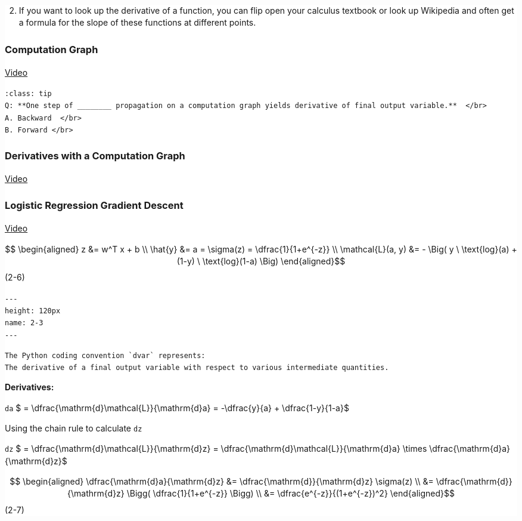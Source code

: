 2.  If you want to look up the derivative of a function, you can flip open your calculus textbook or look up Wikipedia and often get a formula for the slope of these functions at different points. 


### Computation Graph

[Video](https://youtu.be/mS-SIq7ENuQ)

```{admonition} Practice Quiz
:class: tip
Q: **One step of ________ propagation on a computation graph yields derivative of final output variable.**  </br>
A. Backward  </br>
B. Forward </br>
```


### Derivatives with a Computation Graph

[Video](https://youtu.be/VTlwSyuVIXU)


### Logistic Regression Gradient Descent

[Video](https://youtu.be/hZqWRCRu9N0)

$$
\begin{aligned}
z &= w^T x + b \\
\hat{y} &= a = \sigma(z) = \dfrac{1}{1+e^{-z}} \\
\mathcal{L}(a, y) &= - \Big( y \  \text{log}(a) + (1-y) \ \text{log}(1-a) \Big)
\end{aligned}$$ (2-6)

```{figure} images/2-3.png
---
height: 120px
name: 2-3
---
```

```{note} 
The Python coding convention `dvar` represents:
The derivative of a final output variable with respect to various intermediate quantities.
```
**Derivatives:**

`da` $ = \dfrac{\mathrm{d}\mathcal{L}}{\mathrm{d}a} = -\dfrac{y}{a} + \dfrac{1-y}{1-a}$ 

Using the chain rule to calculate `dz`

`dz` $ = \dfrac{\mathrm{d}\mathcal{L}}{\mathrm{d}z} = \dfrac{\mathrm{d}\mathcal{L}}{\mathrm{d}a} \times  \dfrac{\mathrm{d}a}{\mathrm{d}z}$ 

$$
\begin{aligned}
\dfrac{\mathrm{d}a}{\mathrm{d}z} &=  \dfrac{\mathrm{d}}{\mathrm{d}z} \sigma(z)  \\
&= \dfrac{\mathrm{d}}{\mathrm{d}z} \Bigg( \dfrac{1}{1+e^{-z}} \Bigg) \\
&= \dfrac{e^{-z}}{(1+e^{-z})^2}
\end{aligned}$$ (2-7)
